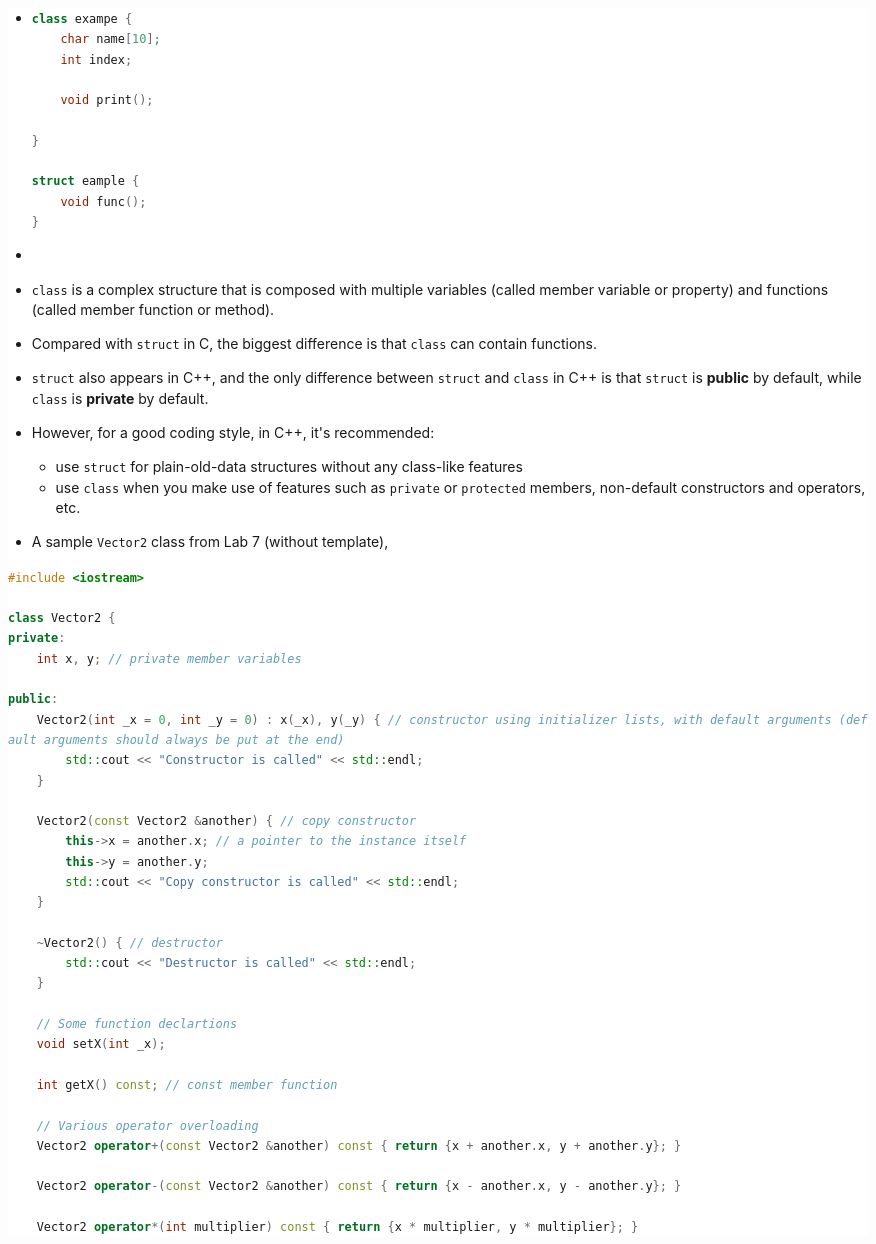 + ```cpp
  class exampe {
      char name[10];
      int index;
      
      void print();
      
  }
  
  struct eample {
      void func();
  }
  ```

+ 

+ `class` is a complex structure that is composed with multiple variables (called member variable or property) and functions (called member function or method).

+ Compared with `struct` in C, the biggest difference is that `class` can contain functions.

+ `struct` also appears in C++, and the only difference between `struct` and `class` in C++ is that `struct` is **public** by default, while `class` is **private** by default.

+ However, for a good coding style, in C++, it's recommended:
  + use `struct` for plain-old-data structures without any class-like features
  + use `class` when you make use of features such as `private` or `protected` members, non-default constructors and operators, etc.

+ A sample `Vector2` class from Lab 7 (without template),

```cpp
#include <iostream>

class Vector2 {
private:
    int x, y; // private member variables

public:
    Vector2(int _x = 0, int _y = 0) : x(_x), y(_y) { // constructor using initializer lists, with default arguments (default arguments should always be put at the end)
        std::cout << "Constructor is called" << std::endl;
    } 
    
    Vector2(const Vector2 &another) { // copy constructor
        this->x = another.x; // a pointer to the instance itself
        this->y = another.y;
        std::cout << "Copy constructor is called" << std::endl;
    }
    
    ~Vector2() { // destructor
        std::cout << "Destructor is called" << std::endl;
    }
    
    // Some function declartions
    void setX(int _x);
    
    int getX() const; // const member function
    
	// Various operator overloading
    Vector2 operator+(const Vector2 &another) const { return {x + another.x, y + another.y}; }

    Vector2 operator-(const Vector2 &another) const { return {x - another.x, y - another.y}; }

    Vector2 operator*(int multiplier) const { return {x * multiplier, y * multiplier}; }
  ```